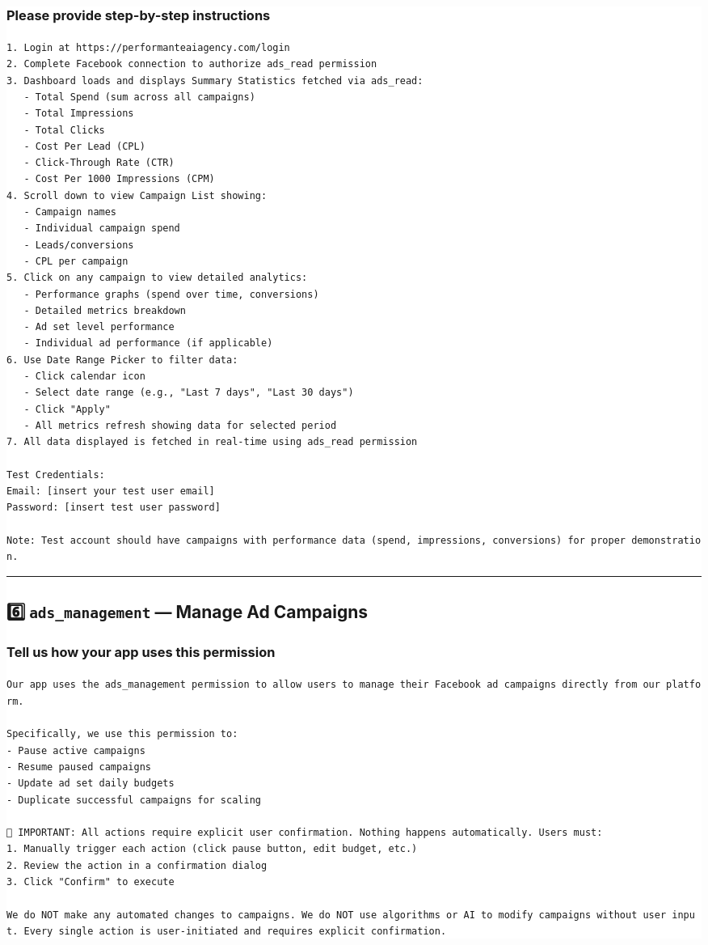 ### Please provide step-by-step instructions

```
1. Login at https://performanteaiagency.com/login
2. Complete Facebook connection to authorize ads_read permission
3. Dashboard loads and displays Summary Statistics fetched via ads_read:
   - Total Spend (sum across all campaigns)
   - Total Impressions
   - Total Clicks
   - Cost Per Lead (CPL)
   - Click-Through Rate (CTR)
   - Cost Per 1000 Impressions (CPM)
4. Scroll down to view Campaign List showing:
   - Campaign names
   - Individual campaign spend
   - Leads/conversions
   - CPL per campaign
5. Click on any campaign to view detailed analytics:
   - Performance graphs (spend over time, conversions)
   - Detailed metrics breakdown
   - Ad set level performance
   - Individual ad performance (if applicable)
6. Use Date Range Picker to filter data:
   - Click calendar icon
   - Select date range (e.g., "Last 7 days", "Last 30 days")
   - Click "Apply"
   - All metrics refresh showing data for selected period
7. All data displayed is fetched in real-time using ads_read permission

Test Credentials:
Email: [insert your test user email]
Password: [insert test user password]

Note: Test account should have campaigns with performance data (spend, impressions, conversions) for proper demonstration.
```

---

## 6️⃣ `ads_management` — Manage Ad Campaigns

### Tell us how your app uses this permission

```
Our app uses the ads_management permission to allow users to manage their Facebook ad campaigns directly from our platform.

Specifically, we use this permission to:
- Pause active campaigns
- Resume paused campaigns
- Update ad set daily budgets
- Duplicate successful campaigns for scaling

🔴 IMPORTANT: All actions require explicit user confirmation. Nothing happens automatically. Users must:
1. Manually trigger each action (click pause button, edit budget, etc.)
2. Review the action in a confirmation dialog
3. Click "Confirm" to execute

We do NOT make any automated changes to campaigns. We do NOT use algorithms or AI to modify campaigns without user input. Every single action is user-initiated and requires explicit confirmation.

```